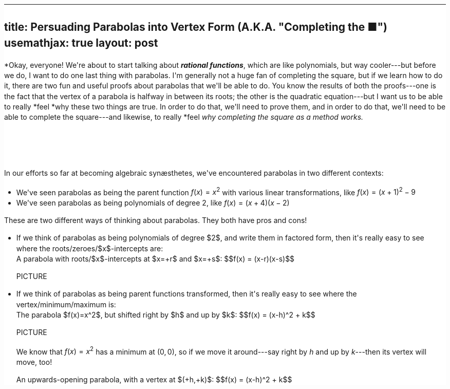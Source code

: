 
---
title: Persuading Parabolas into Vertex Form (A.K.A. "Completing the ■")
usemathjax: true
layout: post
---



*Okay, everyone! We're about to start talking about ***rational functions***, which are like polynomials, but way cooler---but before we do, I want to do one last thing with parabolas. I'm generally not a huge fan of completing the square, but if we learn how to do it, there are two fun and useful proofs about parabolas that we'll be able to do. You know the results of both the proofs---one is the fact that the vertex of a parabola is halfway in between its roots; the other is the quadratic equation---but I want us to be able to really *feel *why these two things are true. In order to do that, we'll need to prove them, and in order to do that, we'll need to be able to complete the square---and likewise, to really *feel *why completing the square as a method works.*

<br><br><br>

In our efforts so far at becoming algebraic synæsthetes, we've encountered parabolas in two different contexts:

* We've seen parabolas as being the parent function $f(x)=x^2$ with various linear transformations, like $f(x)=(x+1)^2-9$
* We've seen parabolas as being polynomials of degree $2$, like $f(x) = (x+4)(x-2)$

These are two different ways of thinking about parabolas. They both have pros and cons!

<ul>
<li> If we think of parabolas as being polynomials of degree $2$, and write them in factored form, then it's really easy to see where the roots/zeroes/$x$-intercepts are:

<div class='callout-box' style='width:75%'>
A parabola with roots/$x$-intercepts at $x=+r$ and $x=+s$:
$$f(x) = (x-r)(x-s)$$

PICTURE
</div> </li>

<li> If we think of parabolas as being parent functions transformed, then it's really easy to see where the vertex/minimum/maximum is:


<div class='callout-box' style='width:75%'>
The parabola $f(x)=x^2$, but shifted right by $h$ and up by $k$:
$$f(x) = (x-h)^2 + k$$

PICTURE
</div>

We know that $f(x)=x^2$ has a minimum at $(0,0)$, so if we move it around---say right by $h$ and up by $k$---then its vertex will move, too!

<div class='callout-box' style='width:75%'>
An upwards-opening parabola, with a vertex at $(+h,+k)$:
$$f(x) = (x-h)^2 + k$$
</div>
